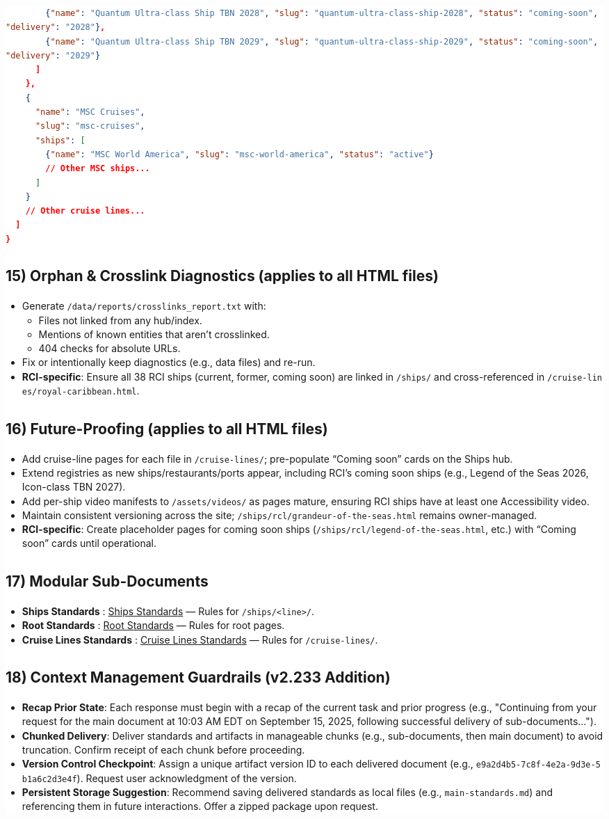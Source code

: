 ```json
        {"name": "Quantum Ultra-class Ship TBN 2028", "slug": "quantum-ultra-class-ship-2028", "status": "coming-soon", "delivery": "2028"},
        {"name": "Quantum Ultra-class Ship TBN 2029", "slug": "quantum-ultra-class-ship-2029", "status": "coming-soon", "delivery": "2029"}
      ]
    },
    {
      "name": "MSC Cruises",
      "slug": "msc-cruises",
      "ships": [
        {"name": "MSC World America", "slug": "msc-world-america", "status": "active"}
        // Other MSC ships...
      ]
    }
    // Other cruise lines...
  ]
}
```

## 15) Orphan & Crosslink Diagnostics (applies to all HTML files)
- Generate `/data/reports/crosslinks_report.txt` with:
  - Files not linked from any hub/index.
  - Mentions of known entities that aren’t crosslinked.
  - 404 checks for absolute URLs.
- Fix or intentionally keep diagnostics (e.g., data files) and re-run.
- **RCI-specific**: Ensure all 38 RCI ships (current, former, coming soon) are linked in `/ships/` and cross-referenced in `/cruise-lines/royal-caribbean.html`.

## 16) Future-Proofing (applies to all HTML files)
- Add cruise-line pages for each file in `/cruise-lines/`; pre-populate “Coming soon” cards on the Ships hub.
- Extend registries as new ships/restaurants/ports appear, including RCI’s coming soon ships (e.g., Legend of the Seas 2026, Icon-class TBN 2027).
- Add per-ship video manifests to `/assets/videos/` as pages mature, ensuring RCI ships have at least one Accessibility video.
- Maintain consistent versioning across the site; `/ships/rcl/grandeur-of-the-seas.html` remains owner-managed.
- **RCI-specific**: Create placeholder pages for coming soon ships (`/ships/rcl/legend-of-the-seas.html`, etc.) with “Coming soon” cards until operational.

## 17) Modular Sub-Documents
- **Ships Standards** : [Ships Standards](/standards/ships-standards.md) — Rules for `/ships/<line>/`.
- **Root Standards** : [Root Standards](/standards/root-standards.md) — Rules for root pages.
- **Cruise Lines Standards** : [Cruise Lines Standards](/standards/cruise-lines-standards.md) — Rules for `/cruise-lines/`.

## 18) Context Management Guardrails (v2.233 Addition)
- **Recap Prior State**: Each response must begin with a recap of the current task and prior progress (e.g., "Continuing from your request for the main document at 10:03 AM EDT on September 15, 2025, following successful delivery of sub-documents...").
- **Chunked Delivery**: Deliver standards and artifacts in manageable chunks (e.g., sub-documents, then main document) to avoid truncation. Confirm receipt of each chunk before proceeding.
- **Version Control Checkpoint**: Assign a unique artifact version ID to each delivered document (e.g., `e9a2d4b5-7c8f-4e2a-9d3e-5b1a6c2d3e4f`). Request user acknowledgment of the version.
- **Persistent Storage Suggestion**: Recommend saving delivered standards as local files (e.g., `main-standards.md`) and referencing them in future interactions. Offer a zipped package upon request.